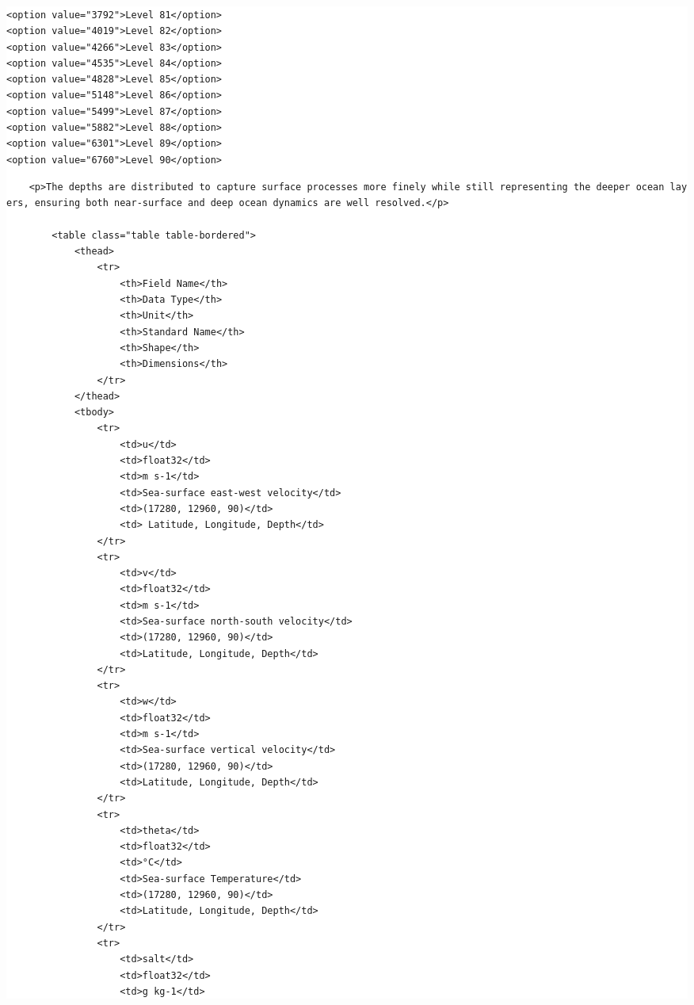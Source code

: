     <option value="3792">Level 81</option>
    <option value="4019">Level 82</option>
    <option value="4266">Level 83</option>
    <option value="4535">Level 84</option>
    <option value="4828">Level 85</option>
    <option value="5148">Level 86</option>
    <option value="5499">Level 87</option>
    <option value="5882">Level 88</option>
    <option value="6301">Level 89</option>
    <option value="6760">Level 90</option>
</select>
    <p id="depth-display"></p>

        <p>The depths are distributed to capture surface processes more finely while still representing the deeper ocean layers, ensuring both near-surface and deep ocean dynamics are well resolved.</p>

            <table class="table table-bordered">
                <thead>
                    <tr>
                        <th>Field Name</th>
                        <th>Data Type</th>
                        <th>Unit</th>
                        <th>Standard Name</th>
                        <th>Shape</th>
                        <th>Dimensions</th>
                    </tr>
                </thead>
                <tbody>
                    <tr>
                        <td>u</td>
                        <td>float32</td>
                        <td>m s-1</td>
                        <td>Sea-surface east-west velocity</td>
                        <td>(17280, 12960, 90)</td>
                        <td> Latitude, Longitude, Depth</td>
                    </tr>
                    <tr>
                        <td>v</td>
                        <td>float32</td>
                        <td>m s-1</td>
                        <td>Sea-surface north-south velocity</td>
                        <td>(17280, 12960, 90)</td>
                        <td>Latitude, Longitude, Depth</td>
                    </tr>
                    <tr>
                        <td>w</td>
                        <td>float32</td>
                        <td>m s-1</td>
                        <td>Sea-surface vertical velocity</td>
                        <td>(17280, 12960, 90)</td>
                        <td>Latitude, Longitude, Depth</td>
                    </tr>
                    <tr>
                        <td>theta</td>
                        <td>float32</td>
                        <td>°C</td>
                        <td>Sea-surface Temperature</td>
                        <td>(17280, 12960, 90)</td>
                        <td>Latitude, Longitude, Depth</td>
                    </tr>
                    <tr>
                        <td>salt</td>
                        <td>float32</td>
                        <td>g kg-1</td>
